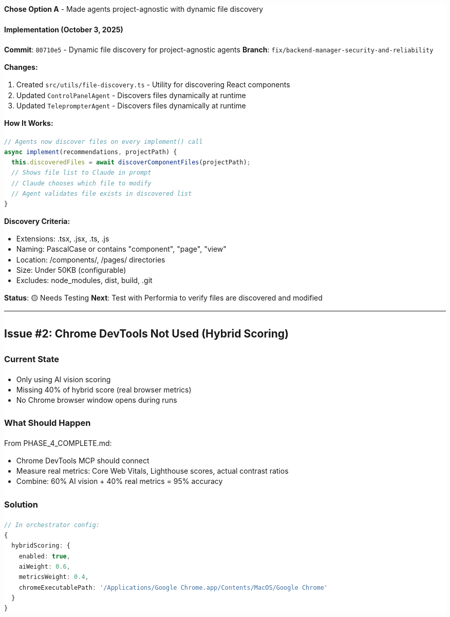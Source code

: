 **Chose Option A** - Made agents project-agnostic with dynamic file discovery

#### Implementation (October 3, 2025)
**Commit**: `80710e5` - Dynamic file discovery for project-agnostic agents
**Branch**: `fix/backend-manager-security-and-reliability`

**Changes:**
1. Created `src/utils/file-discovery.ts` - Utility for discovering React components
2. Updated `ControlPanelAgent` - Discovers files dynamically at runtime
3. Updated `TeleprompterAgent` - Discovers files dynamically at runtime

**How It Works:**
```typescript
// Agents now discover files on every implement() call
async implement(recommendations, projectPath) {
  this.discoveredFiles = await discoverComponentFiles(projectPath);
  // Shows file list to Claude in prompt
  // Claude chooses which file to modify
  // Agent validates file exists in discovered list
}
```

**Discovery Criteria:**
- Extensions: .tsx, .jsx, .ts, .js
- Naming: PascalCase or contains "component", "page", "view"
- Location: /components/, /pages/ directories
- Size: Under 50KB (configurable)
- Excludes: node_modules, dist, build, .git

**Status**: 🟡 Needs Testing
**Next**: Test with Performia to verify files are discovered and modified

---

## Issue #2: Chrome DevTools Not Used (Hybrid Scoring)

### Current State
- Only using AI vision scoring
- Missing 40% of hybrid score (real browser metrics)
- No Chrome browser window opens during runs

### What Should Happen
From PHASE_4_COMPLETE.md:
- Chrome DevTools MCP should connect
- Measure real metrics: Core Web Vitals, Lighthouse scores, actual contrast ratios
- Combine: 60% AI vision + 40% real metrics = 95% accuracy

### Solution
```typescript
// In orchestrator config:
{
  hybridScoring: {
    enabled: true,
    aiWeight: 0.6,
    metricsWeight: 0.4,
    chromeExecutablePath: '/Applications/Google Chrome.app/Contents/MacOS/Google Chrome'
  }
}
```

